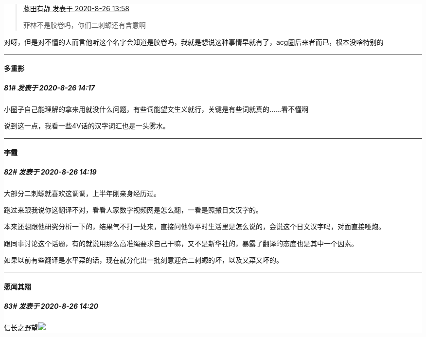 
<blockquote><a href="httphttps://bbs.saraba1st.com/2b/forum.php?mod=redirect&amp;goto=findpost&amp;pid=48555005&amp;ptid=1956613" target="_blank">藤田有静 发表于 2020-8-26 13:58</a>

菲林不是胶卷吗，你们二刺螈还有含意啊</blockquote>
对呀，但是对不懂的人而言他听这个名字会知道是胶卷吗，我就是想说这种事情早就有了，acg圈后来者而已，根本没啥特别的







-----

####  多重影  
##### 81#       发表于 2020-8-26 14:17




小圈子自己能理解的拿来用就没什么问题，有些词能望文生义就行，关键是有些词就真的……看不懂啊

说到这一点，我看一些4V话的汉字词汇也是一头雾水。







-----

####  李霞  
##### 82#       发表于 2020-8-26 14:19




大部分二刺螈就喜欢这调调，上半年刚亲身经历过。


跑过来跟我说你这翻译不对，看看人家数字视频网是怎么翻，一看是照搬日文汉字的。


本来还想跟他研究分析一下的，结果气不打一处来，直接问他你平时生活里是怎么说的，会说这个日文汉字吗，对面直接哑炮。


跟同事讨论这个话题，有的就说用那么高准绳要求自己干嘛，又不是新华社的，暴露了翻译的态度也是其中一个因素。


如果以前有些翻译是水平菜的话，现在就分化出一批刻意迎合二刺螈的坏，以及又菜又坏的。







-----

####  愿闻其翔  
##### 83#       发表于 2020-8-26 14:20




信长之野望<img src="https://static.saraba1st.com/image/smiley/face2017/049.png" referrerpolicy="no-referrer">
